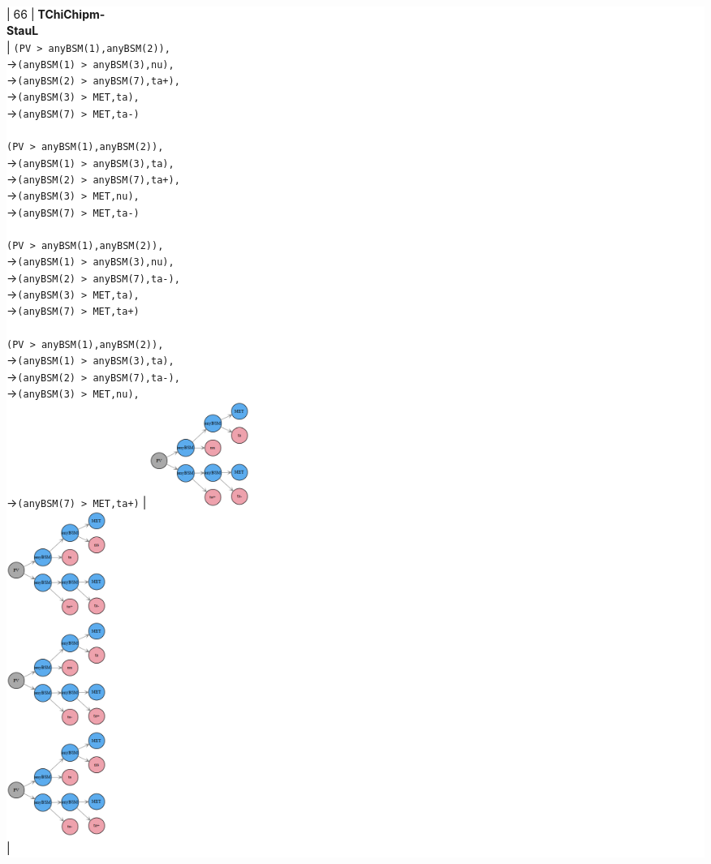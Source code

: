 | 66 | <a name="TChiChipmStauL"></a>**TChiChipm-<br>StauL**<br> | `(PV > anyBSM(1),anyBSM(2)),`<BR> &rarr;`(anyBSM(1) > anyBSM(3),nu),`<BR> &rarr;`(anyBSM(2) > anyBSM(7),ta+),`<BR> &rarr;`(anyBSM(3) > MET,ta),`<BR> &rarr;`(anyBSM(7) > MET,ta-)`<BR><BR>`(PV > anyBSM(1),anyBSM(2)),`<BR> &rarr;`(anyBSM(1) > anyBSM(3),ta),`<BR> &rarr;`(anyBSM(2) > anyBSM(7),ta+),`<BR> &rarr;`(anyBSM(3) > MET,nu),`<BR> &rarr;`(anyBSM(7) > MET,ta-)`<BR><BR>`(PV > anyBSM(1),anyBSM(2)),`<BR> &rarr;`(anyBSM(1) > anyBSM(3),nu),`<BR> &rarr;`(anyBSM(2) > anyBSM(7),ta-),`<BR> &rarr;`(anyBSM(3) > MET,ta),`<BR> &rarr;`(anyBSM(7) > MET,ta+)`<BR><BR>`(PV > anyBSM(1),anyBSM(2)),`<BR> &rarr;`(anyBSM(1) > anyBSM(3),ta),`<BR> &rarr;`(anyBSM(2) > anyBSM(7),ta-),`<BR> &rarr;`(anyBSM(3) > MET,nu),`<BR> &rarr;`(anyBSM(7) > MET,ta+)` | <img alt="TChiChipmStauL_1" src="../smsgraphs/TChiChipmStauL_1.png" height="130"><BR><img alt="TChiChipmStauL_2" src="../smsgraphs/TChiChipmStauL_2.png" height="130"><BR><img alt="TChiChipmStauL_3" src="../smsgraphs/TChiChipmStauL_3.png" height="130"><BR><img alt="TChiChipmStauL_4" src="../smsgraphs/TChiChipmStauL_4.png" height="130"><BR> |